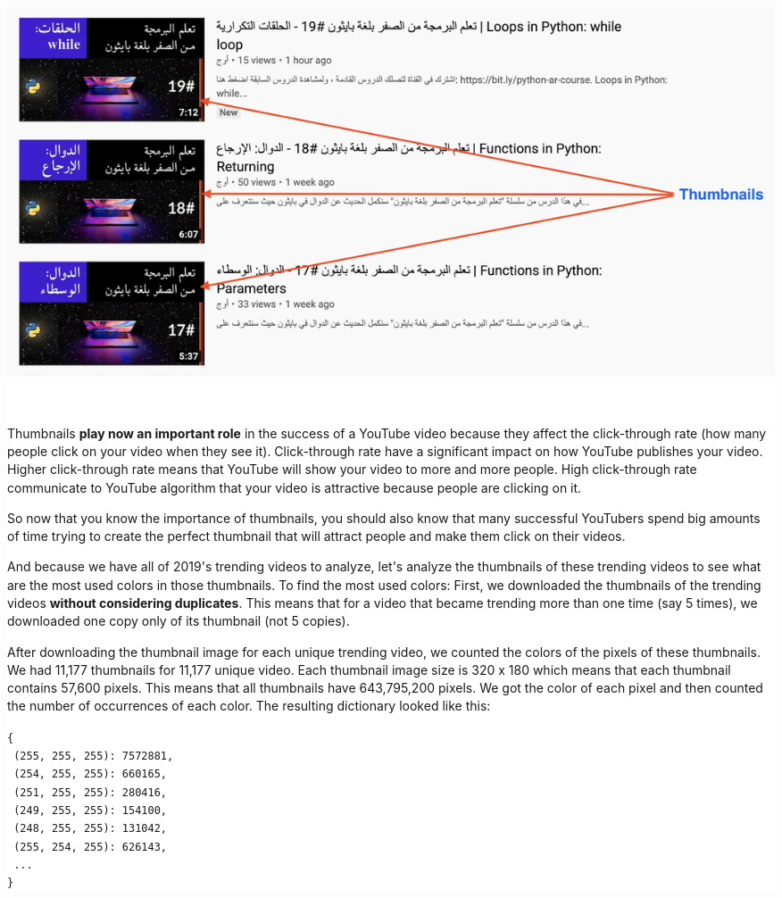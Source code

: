 ![](/assets/images/2020/yta2-thumbsex.png)


<br>


Thumbnails **play now an important role** in the success of a YouTube video because they affect the click-through rate (how many people click on your video when they see it). Click-through rate have a significant impact on how YouTube publishes your video. Higher click-through rate means that YouTube will show your video to more and more people. High click-through rate communicate to YouTube algorithm that your video is attractive because people are clicking on it.

So now that you know the importance of thumbnails, you should also know that many successful YouTubers spend big amounts of time trying to create the perfect thumbnail that will attract people and make them click on their videos. 

And because we have all of 2019's trending videos to analyze, let's analyze the thumbnails of these trending videos to see what are the most used colors in those thumbnails. To find the most used colors: First, we downloaded the thumbnails of the trending videos **without considering duplicates**. This means that for a video that became trending more than one time (say 5 times), we downloaded one copy only of its thumbnail (not 5 copies). 

After downloading the thumbnail image for each unique trending video, we counted the colors of the pixels of these thumbnails. We had 11,177 thumbnails for 11,177 unique video. Each thumbnail image size is 320 x 180 which means that each thumbnail contains 57,600 pixels. This means that all thumbnails have 643,795,200 pixels. We got the color of each pixel and then counted the number of occurrences of each color. The resulting dictionary looked like this:

```
{
 (255, 255, 255): 7572881,
 (254, 255, 255): 660165,
 (251, 255, 255): 280416,
 (249, 255, 255): 154100,
 (248, 255, 255): 131042,
 (255, 254, 255): 626143,
 ...
}
```
